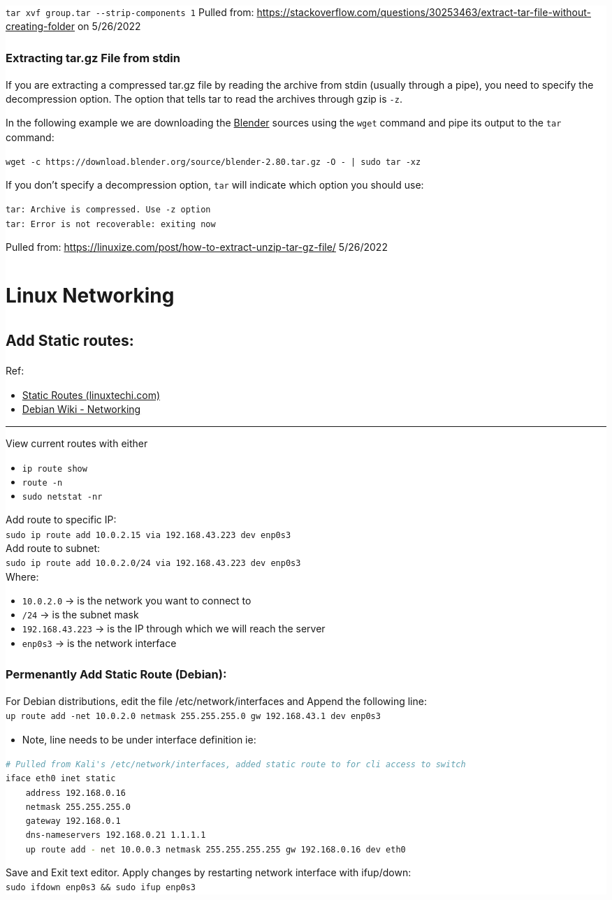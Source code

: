 `tar xvf group.tar --strip-components 1` 
Pulled from: https://stackoverflow.com/questions/30253463/extract-tar-file-without-creating-folder on 5/26/2022 

### Extracting tar.gz File from stdin

If you are extracting a compressed tar.gz file by reading the archive from stdin (usually through a pipe), you need to specify the decompression option. The option that tells tar to read the archives through gzip is `-z`.

In the following example we are downloading the [Blender](https://www.blender.org/) sources using the `wget` command and pipe its output to the `tar` command:

```
wget -c https://download.blender.org/source/blender-2.80.tar.gz -O - | sudo tar -xz
```

If you don’t specify a decompression option, `tar` will indicate which option you should use:

```output
tar: Archive is compressed. Use -z option
tar: Error is not recoverable: exiting now
```
Pulled from: https://linuxize.com/post/how-to-extract-unzip-tar-gz-file/ 5/26/2022

# Linux Networking

## Add Static routes:  
Ref:  
- [Static Routes (linuxtechi.com)](https://www.linuxtechi.com/add-delete-static-route-linux-ip-command/) 
- [Debian Wiki - Networking](https://wiki.debian.org/NetworkConfiguration) 
---
View current routes with either
- `ip route show`
- `route -n` 
- `sudo netstat -nr`

Add route to specific IP:   
`sudo ip route add 10.0.2.15 via 192.168.43.223 dev enp0s3`  
Add route to subnet:  
`sudo ip route add 10.0.2.0/24 via 192.168.43.223 dev enp0s3`  
Where: 
-    `10.0.2.0` -> is the network you want to connect to
-    `/24` -> is the subnet mask
-    `192.168.43.223` -> is the IP through which we will reach the server
-    `enp0s3` -> is the network interface

### Permenantly Add Static Route (Debian):
For Debian distributions, edit the file /etc/network/interfaces and Append the following line:  
`up route add -net 10.0.2.0 netmask 255.255.255.0 gw 192.168.43.1 dev enp0s3`  
- Note, line needs to be under interface definition ie:  
```bash
# Pulled from Kali's /etc/network/interfaces, added static route to for cli access to switch
iface eth0 inet static
    address 192.168.0.16
    netmask 255.255.255.0
    gateway 192.168.0.1
    dns-nameservers 192.168.0.21 1.1.1.1
    up route add - net 10.0.0.3 netmask 255.255.255.255 gw 192.168.0.16 dev eth0
```
Save and Exit text editor. Apply changes by restarting network interface with ifup/down:  
`sudo ifdown enp0s3 && sudo ifup enp0s3`  
